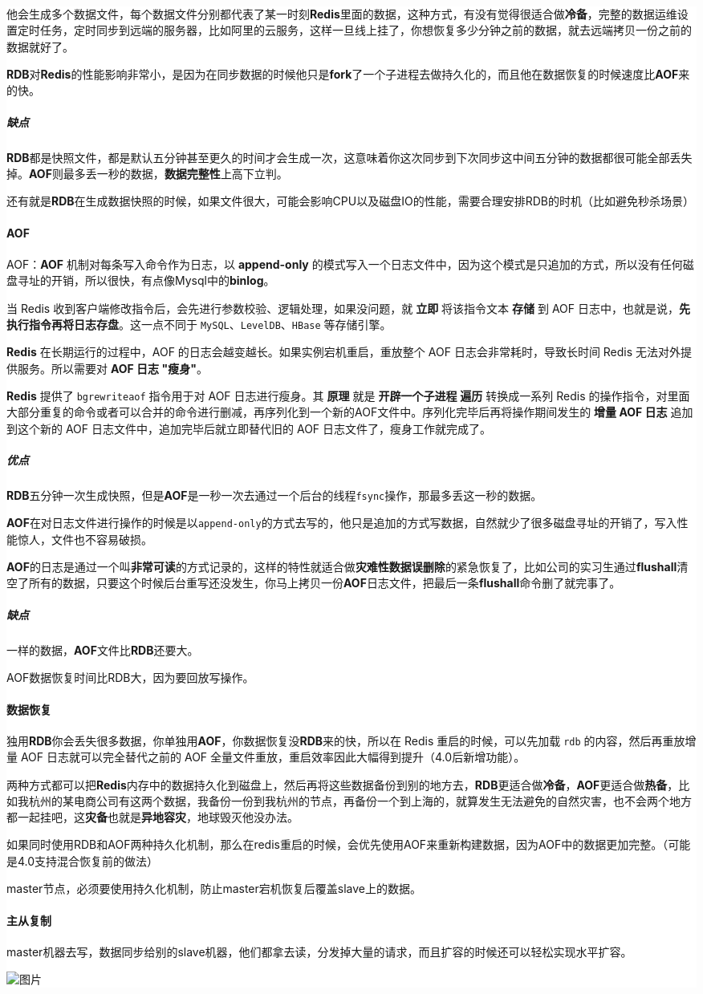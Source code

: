 他会生成多个数据文件，每个数据文件分别都代表了某一时刻**Redis**里面的数据，这种方式，有没有觉得很适合做**冷备**，完整的数据运维设置定时任务，定时同步到远端的服务器，比如阿里的云服务，这样一旦线上挂了，你想恢复多少分钟之前的数据，就去远端拷贝一份之前的数据就好了。

**RDB**对**Redis**的性能影响非常小，是因为在同步数据的时候他只是**fork**了一个子进程去做持久化的，而且他在数据恢复的时候速度比**AOF**来的快。

##### 缺点

**RDB**都是快照文件，都是默认五分钟甚至更久的时间才会生成一次，这意味着你这次同步到下次同步这中间五分钟的数据都很可能全部丢失掉。**AOF**则最多丢一秒的数据，**数据完整性**上高下立判。

还有就是**RDB**在生成数据快照的时候，如果文件很大，可能会影响CPU以及磁盘IO的性能，需要合理安排RDB的时机（比如避免秒杀场景）

#### AOF

AOF：**AOF** 机制对每条写入命令作为日志，以 **append-only** 的模式写入一个日志文件中，因为这个模式是只追加的方式，所以没有任何磁盘寻址的开销，所以很快，有点像Mysql中的**binlog**。

当 Redis 收到客户端修改指令后，会先进行参数校验、逻辑处理，如果没问题，就 **立即** 将该指令文本 **存储** 到 AOF 日志中，也就是说，**先执行指令再将日志存盘**。这一点不同于 `MySQL`、`LevelDB`、`HBase` 等存储引擎。

**Redis** 在长期运行的过程中，AOF 的日志会越变越长。如果实例宕机重启，重放整个 AOF 日志会非常耗时，导致长时间 Redis 无法对外提供服务。所以需要对 **AOF 日志 "瘦身"**。

**Redis** 提供了 `bgrewriteaof` 指令用于对 AOF 日志进行瘦身。其 **原理** 就是 **开辟一个子进程** **遍历** 转换成一系列 Redis 的操作指令，对里面大部分重复的命令或者可以合并的命令进行删减，再序列化到一个新的AOF文件中。序列化完毕后再将操作期间发生的 **增量 AOF 日志** 追加到这个新的 AOF 日志文件中，追加完毕后就立即替代旧的 AOF 日志文件了，瘦身工作就完成了。

##### 优点

**RDB**五分钟一次生成快照，但是**AOF**是一秒一次去通过一个后台的线程`fsync`操作，那最多丢这一秒的数据。

**AOF**在对日志文件进行操作的时候是以`append-only`的方式去写的，他只是追加的方式写数据，自然就少了很多磁盘寻址的开销了，写入性能惊人，文件也不容易破损。

**AOF**的日志是通过一个叫**非常可读**的方式记录的，这样的特性就适合做**灾难性数据误删除**的紧急恢复了，比如公司的实习生通过**flushall**清空了所有的数据，只要这个时候后台重写还没发生，你马上拷贝一份**AOF**日志文件，把最后一条**flushall**命令删了就完事了。

##### 缺点

一样的数据，**AOF**文件比**RDB**还要大。

AOF数据恢复时间比RDB大，因为要回放写操作。

#### 数据恢复

独用**RDB**你会丢失很多数据，你单独用**AOF**，你数据恢复没**RDB**来的快，所以在 Redis 重启的时候，可以先加载 `rdb` 的内容，然后再重放增量 AOF 日志就可以完全替代之前的 AOF 全量文件重放，重启效率因此大幅得到提升（4.0后新增功能）。

两种方式都可以把**Redis**内存中的数据持久化到磁盘上，然后再将这些数据备份到别的地方去，**RDB**更适合做**冷备**，**AOF**更适合做**热备**，比如我杭州的某电商公司有这两个数据，我备份一份到我杭州的节点，再备份一个到上海的，就算发生无法避免的自然灾害，也不会两个地方都一起挂吧，这**灾备**也就是**异地容灾**，地球毁灭他没办法。

如果同时使用RDB和AOF两种持久化机制，那么在redis重启的时候，会优先使用AOF来重新构建数据，因为AOF中的数据更加完整。（可能是4.0支持混合恢复前的做法）

master节点，必须要使用持久化机制，防止master宕机恢复后覆盖slave上的数据。

#### 主从复制

master机器去写，数据同步给别的slave机器，他们都拿去读，分发掉大量的请求，而且扩容的时候还可以轻松实现水平扩容。

![图片](https://mmbiz.qpic.cn/mmbiz_jpg/uChmeeX1Fpw3kedn8KYhTFdutS1fDAiaql9jqeiboH8nWViaz8QibxEhGb32aNibCpFyGmFCkJtXte5pn5juAvziaCuw/640?wx_fmt=jpeg&wxfrom=5&wx_lazy=1&wx_co=1)
